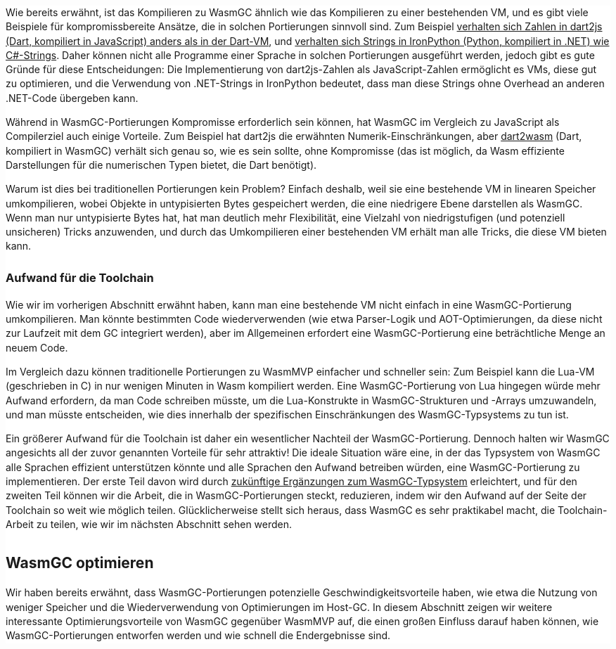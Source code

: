 Wie bereits erwähnt, ist das Kompilieren zu WasmGC ähnlich wie das Kompilieren zu einer bestehenden VM, und es gibt viele Beispiele für kompromissbereite Ansätze, die in solchen Portierungen sinnvoll sind. Zum Beispiel [verhalten sich Zahlen in dart2js (Dart, kompiliert in JavaScript) anders als in der Dart-VM](https://dart.dev/guides/language/numbers), und [verhalten sich Strings in IronPython (Python, kompiliert in .NET) wie C#-Strings](https://nedbatchelder.com/blog/201703/ironpython_is_weird.html). Daher können nicht alle Programme einer Sprache in solchen Portierungen ausgeführt werden, jedoch gibt es gute Gründe für diese Entscheidungen: Die Implementierung von dart2js-Zahlen als JavaScript-Zahlen ermöglicht es VMs, diese gut zu optimieren, und die Verwendung von .NET-Strings in IronPython bedeutet, dass man diese Strings ohne Overhead an anderen .NET-Code übergeben kann.

Während in WasmGC-Portierungen Kompromisse erforderlich sein können, hat WasmGC im Vergleich zu JavaScript als Compilerziel auch einige Vorteile. Zum Beispiel hat dart2js die erwähnten Numerik-Einschränkungen, aber [dart2wasm](https://flutter.dev/wasm) (Dart, kompiliert in WasmGC) verhält sich genau so, wie es sein sollte, ohne Kompromisse (das ist möglich, da Wasm effiziente Darstellungen für die numerischen Typen bietet, die Dart benötigt).

Warum ist dies bei traditionellen Portierungen kein Problem? Einfach deshalb, weil sie eine bestehende VM in linearen Speicher umkompilieren, wobei Objekte in untypisierten Bytes gespeichert werden, die eine niedrigere Ebene darstellen als WasmGC. Wenn man nur untypisierte Bytes hat, hat man deutlich mehr Flexibilität, eine Vielzahl von niedrigstufigen (und potenziell unsicheren) Tricks anzuwenden, und durch das Umkompilieren einer bestehenden VM erhält man alle Tricks, die diese VM bieten kann.

### Aufwand für die Toolchain

Wie wir im vorherigen Abschnitt erwähnt haben, kann man eine bestehende VM nicht einfach in eine WasmGC-Portierung umkompilieren. Man könnte bestimmten Code wiederverwenden (wie etwa Parser-Logik und AOT-Optimierungen, da diese nicht zur Laufzeit mit dem GC integriert werden), aber im Allgemeinen erfordert eine WasmGC-Portierung eine beträchtliche Menge an neuem Code.

Im Vergleich dazu können traditionelle Portierungen zu WasmMVP einfacher und schneller sein: Zum Beispiel kann die Lua-VM (geschrieben in C) in nur wenigen Minuten in Wasm kompiliert werden. Eine WasmGC-Portierung von Lua hingegen würde mehr Aufwand erfordern, da man Code schreiben müsste, um die Lua-Konstrukte in WasmGC-Strukturen und -Arrays umzuwandeln, und man müsste entscheiden, wie dies innerhalb der spezifischen Einschränkungen des WasmGC-Typsystems zu tun ist.

Ein größerer Aufwand für die Toolchain ist daher ein wesentlicher Nachteil der WasmGC-Portierung. Dennoch halten wir WasmGC angesichts all der zuvor genannten Vorteile für sehr attraktiv! Die ideale Situation wäre eine, in der das Typsystem von WasmGC alle Sprachen effizient unterstützen könnte und alle Sprachen den Aufwand betreiben würden, eine WasmGC-Portierung zu implementieren. Der erste Teil davon wird durch [zukünftige Ergänzungen zum WasmGC-Typsystem](https://github.com/WebAssembly/gc/blob/main/proposals/gc/Post-MVP.md) erleichtert, und für den zweiten Teil können wir die Arbeit, die in WasmGC-Portierungen steckt, reduzieren, indem wir den Aufwand auf der Seite der Toolchain so weit wie möglich teilen. Glücklicherweise stellt sich heraus, dass WasmGC es sehr praktikabel macht, die Toolchain-Arbeit zu teilen, wie wir im nächsten Abschnitt sehen werden.

## WasmGC optimieren

Wir haben bereits erwähnt, dass WasmGC-Portierungen potenzielle Geschwindigkeitsvorteile haben, wie etwa die Nutzung von weniger Speicher und die Wiederverwendung von Optimierungen im Host-GC. In diesem Abschnitt zeigen wir weitere interessante Optimierungsvorteile von WasmGC gegenüber WasmMVP auf, die einen großen Einfluss darauf haben können, wie WasmGC-Portierungen entworfen werden und wie schnell die Endergebnisse sind.
